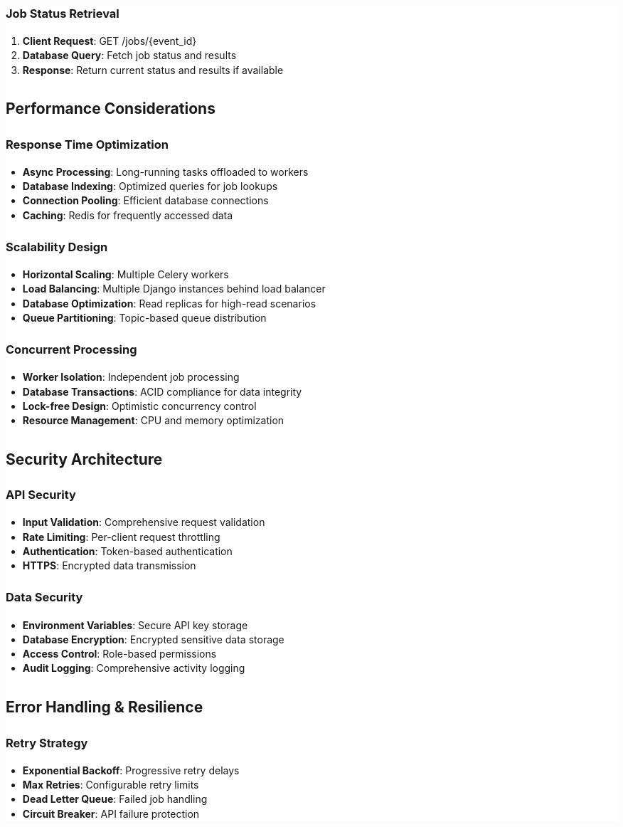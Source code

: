 ### Job Status Retrieval
1. **Client Request**: GET /jobs/{event_id}
2. **Database Query**: Fetch job status and results
3. **Response**: Return current status and results if available

## Performance Considerations

### Response Time Optimization
- **Async Processing**: Long-running tasks offloaded to workers
- **Database Indexing**: Optimized queries for job lookups
- **Connection Pooling**: Efficient database connections
- **Caching**: Redis for frequently accessed data

### Scalability Design
- **Horizontal Scaling**: Multiple Celery workers
- **Load Balancing**: Multiple Django instances behind load balancer
- **Database Optimization**: Read replicas for high-read scenarios
- **Queue Partitioning**: Topic-based queue distribution

### Concurrent Processing
- **Worker Isolation**: Independent job processing
- **Database Transactions**: ACID compliance for data integrity
- **Lock-free Design**: Optimistic concurrency control
- **Resource Management**: CPU and memory optimization

## Security Architecture

### API Security
- **Input Validation**: Comprehensive request validation
- **Rate Limiting**: Per-client request throttling
- **Authentication**: Token-based authentication
- **HTTPS**: Encrypted data transmission

### Data Security
- **Environment Variables**: Secure API key storage
- **Database Encryption**: Encrypted sensitive data storage
- **Access Control**: Role-based permissions
- **Audit Logging**: Comprehensive activity logging

## Error Handling & Resilience

### Retry Strategy
- **Exponential Backoff**: Progressive retry delays
- **Max Retries**: Configurable retry limits
- **Dead Letter Queue**: Failed job handling
- **Circuit Breaker**: API failure protection
